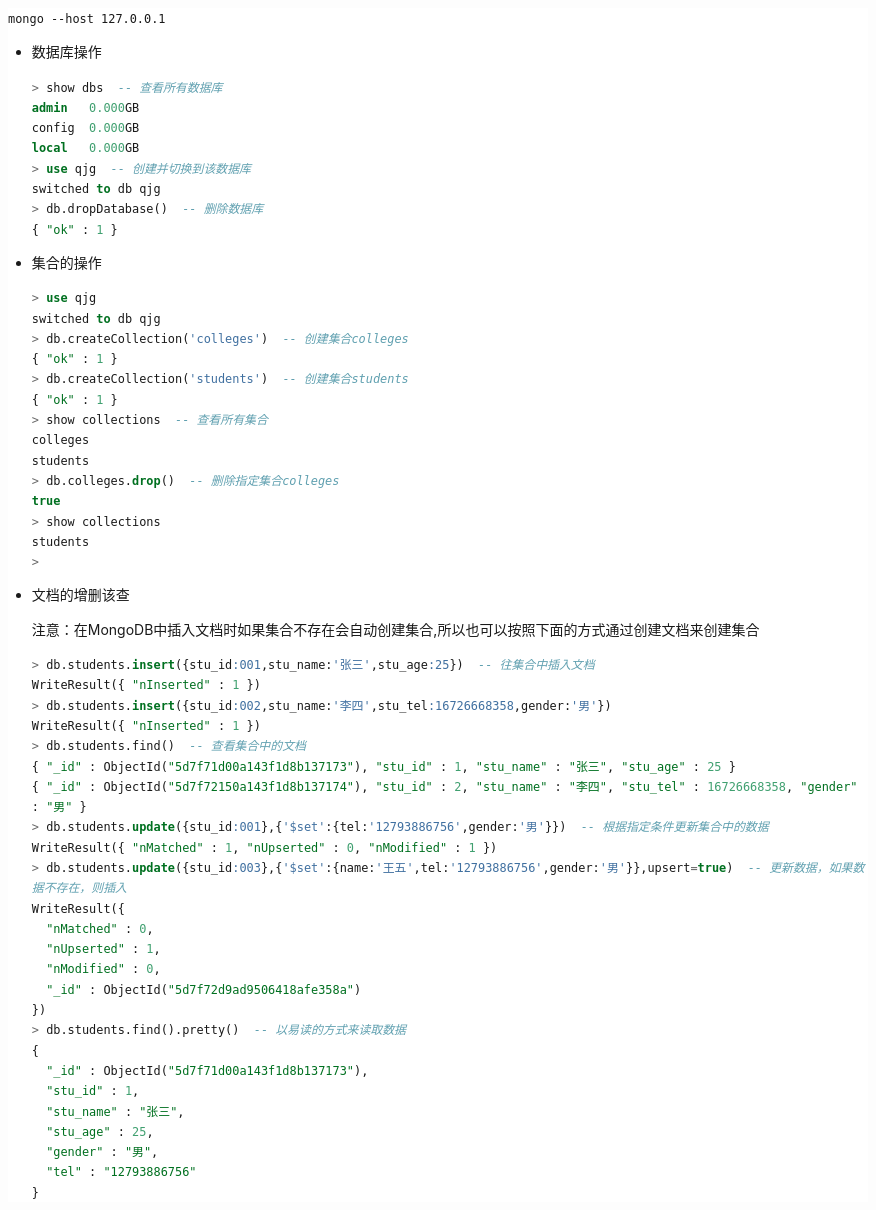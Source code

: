   ```
  mongo --host 127.0.0.1
  ```

+ 数据库操作

  ```sql
  > show dbs  -- 查看所有数据库
  admin   0.000GB
  config  0.000GB
  local   0.000GB
  > use qjg  -- 创建并切换到该数据库
  switched to db qjg
  > db.dropDatabase()  -- 删除数据库
  { "ok" : 1 }
  ```

+ 集合的操作

  ```sql
  > use qjg
  switched to db qjg
  > db.createCollection('colleges')  -- 创建集合colleges
  { "ok" : 1 }
  > db.createCollection('students')  -- 创建集合students
  { "ok" : 1 }
  > show collections  -- 查看所有集合
  colleges
  students
  > db.colleges.drop()  -- 删除指定集合colleges
  true
  > show collections
  students
  > 
  ```

+ 文档的增删该查

  注意：在MongoDB中插入文档时如果集合不存在会自动创建集合,所以也可以按照下面的方式通过创建文档来创建集合

  ```sql
  > db.students.insert({stu_id:001,stu_name:'张三',stu_age:25})  -- 往集合中插入文档
  WriteResult({ "nInserted" : 1 })
  > db.students.insert({stu_id:002,stu_name:'李四',stu_tel:16726668358,gender:'男'})
  WriteResult({ "nInserted" : 1 })
  > db.students.find()  -- 查看集合中的文档
  { "_id" : ObjectId("5d7f71d00a143f1d8b137173"), "stu_id" : 1, "stu_name" : "张三", "stu_age" : 25 }
  { "_id" : ObjectId("5d7f72150a143f1d8b137174"), "stu_id" : 2, "stu_name" : "李四", "stu_tel" : 16726668358, "gender" : "男" }
  > db.students.update({stu_id:001},{'$set':{tel:'12793886756',gender:'男'}})  -- 根据指定条件更新集合中的数据
  WriteResult({ "nMatched" : 1, "nUpserted" : 0, "nModified" : 1 })
  > db.students.update({stu_id:003},{'$set':{name:'王五',tel:'12793886756',gender:'男'}},upsert=true)  -- 更新数据，如果数据不存在，则插入
  WriteResult({
  	"nMatched" : 0,
  	"nUpserted" : 1,
  	"nModified" : 0,
  	"_id" : ObjectId("5d7f72d9ad9506418afe358a")
  })
  > db.students.find().pretty()  -- 以易读的方式来读取数据
  {
  	"_id" : ObjectId("5d7f71d00a143f1d8b137173"),
  	"stu_id" : 1,
  	"stu_name" : "张三",
  	"stu_age" : 25,
  	"gender" : "男",
  	"tel" : "12793886756"
  }
  ```